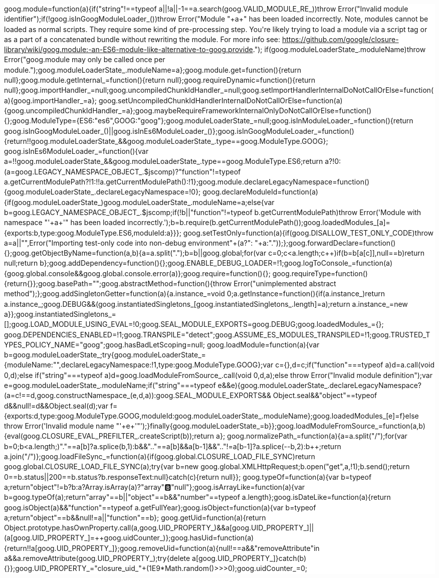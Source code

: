 goog.module=function(a){if("string"!==typeof a||!a||-1==a.search(goog.VALID_MODULE_RE_))throw Error("Invalid module identifier");if(!goog.isInGoogModuleLoader_())throw Error("Module "+a+" has been loaded incorrectly. Note, modules cannot be loaded as normal scripts. They require some kind of pre-processing step. You're likely trying to load a module via a script tag or as a part of a concatenated bundle without rewriting the module. For more info see: https://github.com/google/closure-library/wiki/goog.module:-an-ES6-module-like-alternative-to-goog.provide.");
if(goog.moduleLoaderState_.moduleName)throw Error("goog.module may only be called once per module.");goog.moduleLoaderState_.moduleName=a};goog.module.get=function(){return null};goog.module.getInternal_=function(){return null};goog.requireDynamic=function(){return null};goog.importHandler_=null;goog.uncompiledChunkIdHandler_=null;goog.setImportHandlerInternalDoNotCallOrElse=function(a){goog.importHandler_=a};
goog.setUncompiledChunkIdHandlerInternalDoNotCallOrElse=function(a){goog.uncompiledChunkIdHandler_=a};goog.maybeRequireFrameworkInternalOnlyDoNotCallOrElse=function(){};goog.ModuleType={ES6:"es6",GOOG:"goog"};goog.moduleLoaderState_=null;goog.isInModuleLoader_=function(){return goog.isInGoogModuleLoader_()||goog.isInEs6ModuleLoader_()};goog.isInGoogModuleLoader_=function(){return!!goog.moduleLoaderState_&&goog.moduleLoaderState_.type==goog.ModuleType.GOOG};
goog.isInEs6ModuleLoader_=function(){var a=!!goog.moduleLoaderState_&&goog.moduleLoaderState_.type==goog.ModuleType.ES6;return a?!0:(a=goog.LEGACY_NAMESPACE_OBJECT_.$jscomp)?"function"!=typeof a.getCurrentModulePath?!1:!!a.getCurrentModulePath():!1};goog.module.declareLegacyNamespace=function(){goog.moduleLoaderState_.declareLegacyNamespace=!0};
goog.declareModuleId=function(a){if(goog.moduleLoaderState_)goog.moduleLoaderState_.moduleName=a;else{var b=goog.LEGACY_NAMESPACE_OBJECT_.$jscomp;if(!b||"function"!=typeof b.getCurrentModulePath)throw Error('Module with namespace "'+a+'" has been loaded incorrectly.');b=b.require(b.getCurrentModulePath());goog.loadedModules_[a]={exports:b,type:goog.ModuleType.ES6,moduleId:a}}};
goog.setTestOnly=function(a){if(goog.DISALLOW_TEST_ONLY_CODE)throw a=a||"",Error("Importing test-only code into non-debug environment"+(a?": "+a:"."));};goog.forwardDeclare=function(){};goog.getObjectByName=function(a,b){a=a.split(".");b=b||goog.global;for(var c=0;c<a.length;c++)if(b=b[a[c]],null==b)return null;return b};goog.addDependency=function(){};goog.ENABLE_DEBUG_LOADER=!1;goog.logToConsole_=function(a){goog.global.console&&goog.global.console.error(a)};goog.require=function(){};
goog.requireType=function(){return{}};goog.basePath="";goog.abstractMethod=function(){throw Error("unimplemented abstract method");};goog.addSingletonGetter=function(a){a.instance_=void 0;a.getInstance=function(){if(a.instance_)return a.instance_;goog.DEBUG&&(goog.instantiatedSingletons_[goog.instantiatedSingletons_.length]=a);return a.instance_=new a}};goog.instantiatedSingletons_=[];goog.LOAD_MODULE_USING_EVAL=!0;goog.SEAL_MODULE_EXPORTS=goog.DEBUG;goog.loadedModules_={};
goog.DEPENDENCIES_ENABLED=!1;goog.TRANSPILE="detect";goog.ASSUME_ES_MODULES_TRANSPILED=!1;goog.TRUSTED_TYPES_POLICY_NAME="goog";goog.hasBadLetScoping=null;
goog.loadModule=function(a){var b=goog.moduleLoaderState_;try{goog.moduleLoaderState_={moduleName:"",declareLegacyNamespace:!1,type:goog.ModuleType.GOOG};var c={},d=c;if("function"===typeof a)d=a.call(void 0,d);else if("string"===typeof a)d=goog.loadModuleFromSource_.call(void 0,d,a);else throw Error("Invalid module definition");var e=goog.moduleLoaderState_.moduleName;if("string"===typeof e&&e){goog.moduleLoaderState_.declareLegacyNamespace?(a=c!==d,goog.constructNamespace_(e,d,a)):goog.SEAL_MODULE_EXPORTS&&
Object.seal&&"object"==typeof d&&null!=d&&Object.seal(d);var f={exports:d,type:goog.ModuleType.GOOG,moduleId:goog.moduleLoaderState_.moduleName};goog.loadedModules_[e]=f}else throw Error('Invalid module name "'+e+'"');}finally{goog.moduleLoaderState_=b}};goog.loadModuleFromSource_=function(a,b){eval(goog.CLOSURE_EVAL_PREFILTER_.createScript(b));return a};
goog.normalizePath_=function(a){a=a.split("/");for(var b=0;b<a.length;)"."==a[b]?a.splice(b,1):b&&".."==a[b]&&a[b-1]&&".."!=a[b-1]?a.splice(--b,2):b++;return a.join("/")};goog.loadFileSync_=function(a){if(goog.global.CLOSURE_LOAD_FILE_SYNC)return goog.global.CLOSURE_LOAD_FILE_SYNC(a);try{var b=new goog.global.XMLHttpRequest;b.open("get",a,!1);b.send();return 0==b.status||200==b.status?b.responseText:null}catch(c){return null}};
goog.typeOf=function(a){var b=typeof a;return"object"!=b?b:a?Array.isArray(a)?"array":b:"null"};goog.isArrayLike=function(a){var b=goog.typeOf(a);return"array"==b||"object"==b&&"number"==typeof a.length};goog.isDateLike=function(a){return goog.isObject(a)&&"function"==typeof a.getFullYear};goog.isObject=function(a){var b=typeof a;return"object"==b&&null!=a||"function"==b};
goog.getUid=function(a){return Object.prototype.hasOwnProperty.call(a,goog.UID_PROPERTY_)&&a[goog.UID_PROPERTY_]||(a[goog.UID_PROPERTY_]=++goog.uidCounter_)};goog.hasUid=function(a){return!!a[goog.UID_PROPERTY_]};goog.removeUid=function(a){null!==a&&"removeAttribute"in a&&a.removeAttribute(goog.UID_PROPERTY_);try{delete a[goog.UID_PROPERTY_]}catch(b){}};goog.UID_PROPERTY_="closure_uid_"+(1E9*Math.random()>>>0);goog.uidCounter_=0;